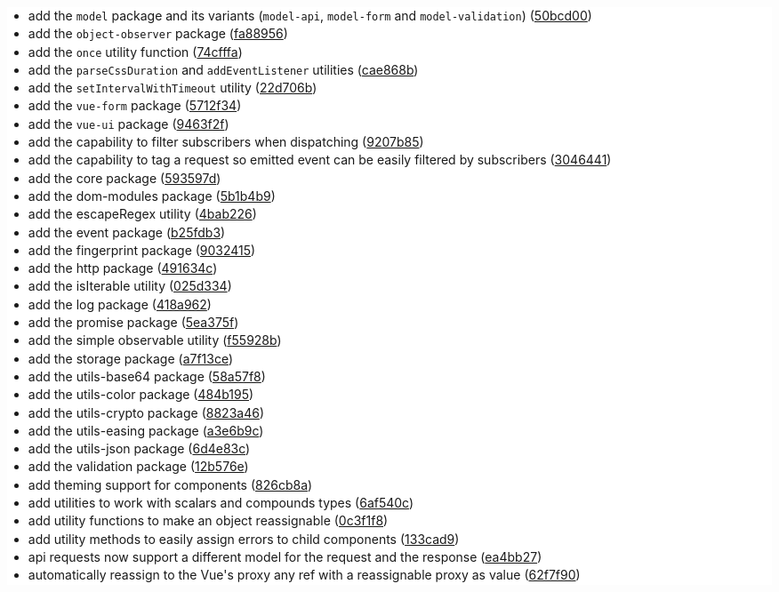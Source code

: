 * add the `model` package and its variants (`model-api`, `model-form` and `model-validation`) ([50bcd00](https://github.com/banquette/banquettejs/commit/50bcd00f37c9cc262df7e0e3560261ae7052907f))
* add the `object-observer` package ([fa88956](https://github.com/banquette/banquettejs/commit/fa8895685ef5bd5c747fa04b5ac40014cf4957da))
* add the `once` utility function ([74cfffa](https://github.com/banquette/banquettejs/commit/74cfffa320fd09c38c64d83bea76c493c60acc45))
* add the `parseCssDuration` and `addEventListener` utilities ([cae868b](https://github.com/banquette/banquettejs/commit/cae868b8ae3a6fbbb55739a96bbdc0e650bc8d30))
* add the `setIntervalWithTimeout` utility ([22d706b](https://github.com/banquette/banquettejs/commit/22d706b96dbf6e565682305d037dfaceddc85eba))
* add the `vue-form` package ([5712f34](https://github.com/banquette/banquettejs/commit/5712f3414cbd8f0c57ca7e714367aafb95558543))
* add the `vue-ui` package ([9463f2f](https://github.com/banquette/banquettejs/commit/9463f2f33d413e7df01592b87f51b67dbfe877e3))
* add the capability to filter subscribers when dispatching ([9207b85](https://github.com/banquette/banquettejs/commit/9207b856cd797586274153220500af8664ef1c48))
* add the capability to tag a request so emitted event can be easily filtered by subscribers ([3046441](https://github.com/banquette/banquettejs/commit/3046441f5925565f8bfc30c644c3606ea60bb7c9))
* add the core package ([593597d](https://github.com/banquette/banquettejs/commit/593597dfd3241b95dbaa17b3018f79c7e6fce7e8))
* add the dom-modules package ([5b1b4b9](https://github.com/banquette/banquettejs/commit/5b1b4b9ef653570046d1d8510ff1dc5c4fe38722))
* add the escapeRegex utility ([4bab226](https://github.com/banquette/banquettejs/commit/4bab226432fe2c034d9c92dabc2fa43652e47922))
* add the event package ([b25fdb3](https://github.com/banquette/banquettejs/commit/b25fdb34480a2fe540170c37188c555a1b4add5e))
* add the fingerprint package ([9032415](https://github.com/banquette/banquettejs/commit/90324159291473966601be40d68197a43cf29656))
* add the http package ([491634c](https://github.com/banquette/banquettejs/commit/491634caba15b0f891206399d197999e3717b3f2))
* add the isIterable utility ([025d334](https://github.com/banquette/banquettejs/commit/025d334fcc13ee149c0fcf2c2338c7af9e61276b))
* add the log package ([418a962](https://github.com/banquette/banquettejs/commit/418a96201f23e3ba7b493a05cf22431500d647b0))
* add the promise package ([5ea375f](https://github.com/banquette/banquettejs/commit/5ea375f9ffb9ba02ca82de0795c3e5a04210b98a))
* add the simple observable utility ([f55928b](https://github.com/banquette/banquettejs/commit/f55928b04131743280cb18c5f677348dbad404c8))
* add the storage package ([a7f13ce](https://github.com/banquette/banquettejs/commit/a7f13ce8fa8067557ea296455fafc798dfd57163))
* add the utils-base64 package ([58a57f8](https://github.com/banquette/banquettejs/commit/58a57f89e977c5f4364ccd5a8603d99a1ed0e938))
* add the utils-color package ([484b195](https://github.com/banquette/banquettejs/commit/484b195b61ee8034e5b67722f09a900bc6e4d5b1))
* add the utils-crypto package ([8823a46](https://github.com/banquette/banquettejs/commit/8823a46d7fe3c91dc8e0b6b5d4520124d2cbf743))
* add the utils-easing package ([a3e6b9c](https://github.com/banquette/banquettejs/commit/a3e6b9cacc03e0670ea9acbd1e0d4779ee43f86c))
* add the utils-json package ([6d4e83c](https://github.com/banquette/banquettejs/commit/6d4e83ce13dbf57609ecb68dcab2a6640d81f126))
* add the validation package ([12b576e](https://github.com/banquette/banquettejs/commit/12b576ed768c987d5027c749914160be0b63875f))
* add theming support for components ([826cb8a](https://github.com/banquette/banquettejs/commit/826cb8a3fa52f792123f1472865063f4a388cf6d))
* add utilities to work with scalars and compounds types ([6af540c](https://github.com/banquette/banquettejs/commit/6af540cba65c314b3a4067f1be81d07d670042ab))
* add utility functions to make an object reassignable ([0c3f1f8](https://github.com/banquette/banquettejs/commit/0c3f1f81abb7417995201d4238c4e0ac031c6870))
* add utility methods to easily assign errors to child components ([133cad9](https://github.com/banquette/banquettejs/commit/133cad9b6e1f8873e5c8488ab745c059bdeef834))
* api requests now support a different model for the request and the response ([ea4bb27](https://github.com/banquette/banquettejs/commit/ea4bb27e1a8d9d22857eaef9022bc710a14cafe4))
* automatically reassign to the Vue's proxy any ref with a reassignable proxy as value ([62f7f90](https://github.com/banquette/banquettejs/commit/62f7f902b80293b63640029100d8a3d9f734ac54))